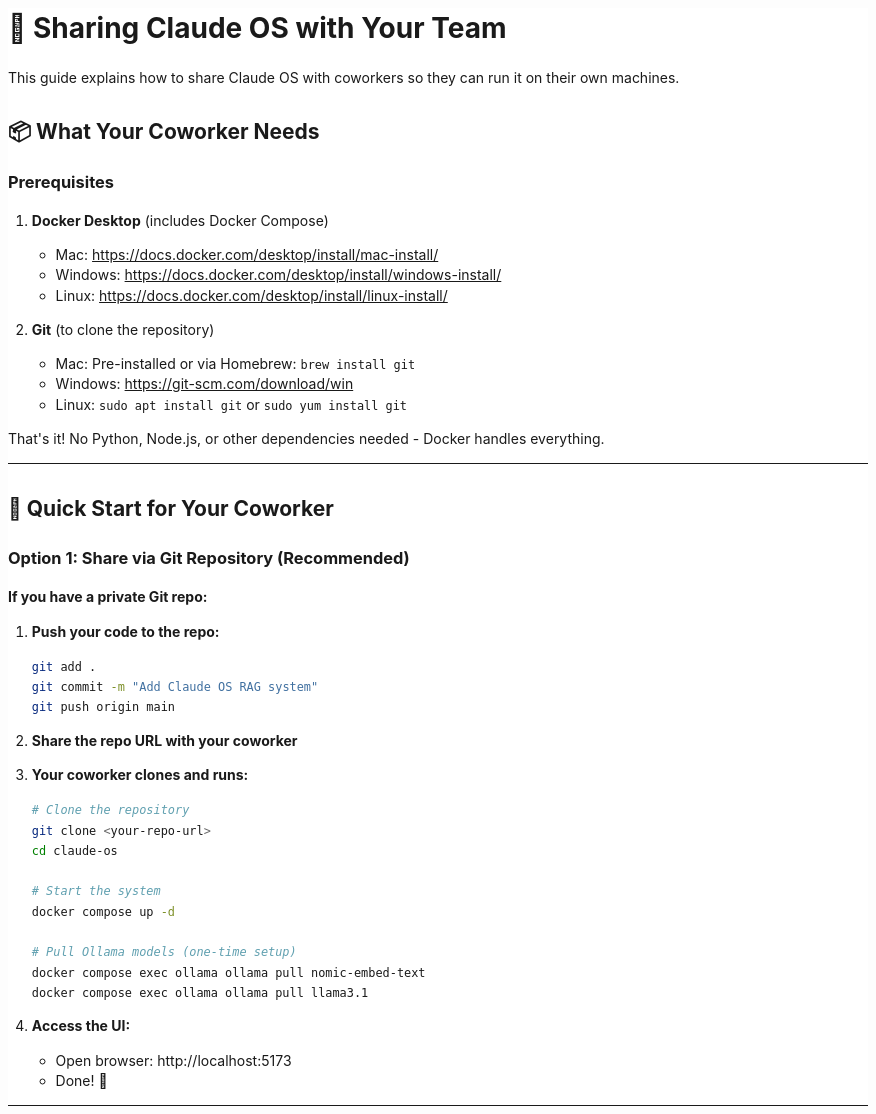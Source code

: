 # 🚀 Sharing Claude OS with Your Team

This guide explains how to share Claude OS with coworkers so they can run it on their own machines.

## 📦 What Your Coworker Needs

### Prerequisites
1. **Docker Desktop** (includes Docker Compose)
   - Mac: https://docs.docker.com/desktop/install/mac-install/
   - Windows: https://docs.docker.com/desktop/install/windows-install/
   - Linux: https://docs.docker.com/desktop/install/linux-install/

2. **Git** (to clone the repository)
   - Mac: Pre-installed or via Homebrew: `brew install git`
   - Windows: https://git-scm.com/download/win
   - Linux: `sudo apt install git` or `sudo yum install git`

That's it! No Python, Node.js, or other dependencies needed - Docker handles everything.

---

## 🎯 Quick Start for Your Coworker

### Option 1: Share via Git Repository (Recommended)

**If you have a private Git repo:**

1. **Push your code to the repo:**
   ```bash
   git add .
   git commit -m "Add Claude OS RAG system"
   git push origin main
   ```

2. **Share the repo URL with your coworker**

3. **Your coworker clones and runs:**
   ```bash
   # Clone the repository
   git clone <your-repo-url>
   cd claude-os

   # Start the system
   docker compose up -d

   # Pull Ollama models (one-time setup)
   docker compose exec ollama ollama pull nomic-embed-text
   docker compose exec ollama ollama pull llama3.1
   ```

4. **Access the UI:**
   - Open browser: http://localhost:5173
   - Done! 🎉

---